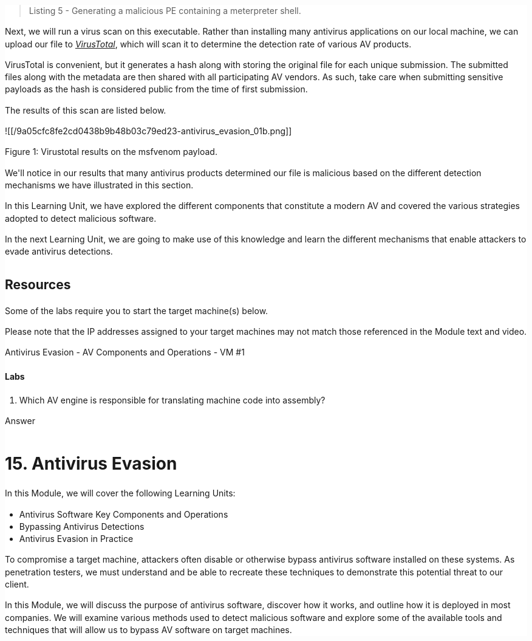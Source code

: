 > Listing 5 - Generating a malicious PE containing a meterpreter shell.

Next, we will run a virus scan on this executable. Rather than installing many antivirus applications on our local machine, we can upload our file to [_VirusTotal_](https://www.virustotal.com/#/home/upload), which will scan it to determine the detection rate of various AV products.

VirusTotal is convenient, but it generates a hash along with storing the original file for each unique submission. The submitted files along with the metadata are then shared with all participating AV vendors. As such, take care when submitting sensitive payloads as the hash is considered public from the time of first submission.

The results of this scan are listed below.

![[/9a05cfc8fe2cd0438b9b48b03c79ed23-antivirus_evasion_01b.png]]

Figure 1: Virustotal results on the msfvenom payload.

We'll notice in our results that many antivirus products determined our file is malicious based on the different detection mechanisms we have illustrated in this section.

In this Learning Unit, we have explored the different components that constitute a modern AV and covered the various strategies adopted to detect malicious software.

In the next Learning Unit, we are going to make use of this knowledge and learn the different mechanisms that enable attackers to evade antivirus detections.

## Resources

Some of the labs require you to start the target machine(s) below.

Please note that the IP addresses assigned to your target machines may not match those referenced in the Module text and video.

Antivirus Evasion - AV Components and Operations - VM #1

#### Labs

1.  Which AV engine is responsible for translating machine code into assembly?

Answer

# 15\. Antivirus Evasion

In this Module, we will cover the following Learning Units:

-   Antivirus Software Key Components and Operations
-   Bypassing Antivirus Detections
-   Antivirus Evasion in Practice

To compromise a target machine, attackers often disable or otherwise bypass antivirus software installed on these systems. As penetration testers, we must understand and be able to recreate these techniques to demonstrate this potential threat to our client.

In this Module, we will discuss the purpose of antivirus software, discover how it works, and outline how it is deployed in most companies. We will examine various methods used to detect malicious software and explore some of the available tools and techniques that will allow us to bypass AV software on target machines.
